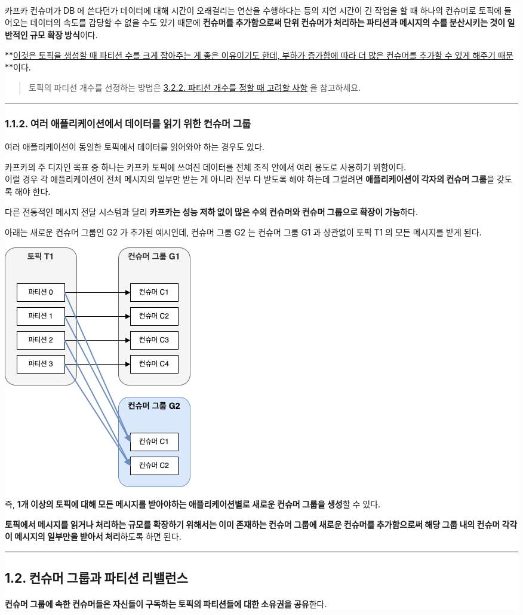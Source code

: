 카프카 컨슈머가 DB 에 쓴다던가 데이터에 대해 시간이 오래걸리는 연산을 수행하다는 등의 지연 시간이 긴 작업을 할 때 하나의 컨슈머로 토픽에 들어오는 데이터의 속도를 
감당할 수 없을 수도 있기 때문에 **컨슈머를 추가함으로써 단위 컨슈머가 처리하는 파티션과 메시지의 수를 분산시키는 것이 일반적인 규모 확장 방식**이다.

**<u>이것은 토픽을 생성할 때 파티션 수를 크게 잡아주는 게 좋은 이유이기도 한데, 부하가 증가함에 따라 더 많은 컨슈머를 추가할 수 있게 해주기 때문</u>**이다.

> 토픽의 파티션 개수를 선정하는 방법은 [3.2.2. 파티션 개수를 정할 때 고려할 사항](https://assu10.github.io/dev/2024/06/15/kafka-install/#322-%ED%8C%8C%ED%8B%B0%EC%85%98-%EA%B0%9C%EC%88%98%EB%A5%BC-%EC%A0%95%ED%95%A0-%EB%95%8C-%EA%B3%A0%EB%A0%A4%ED%95%A0-%EC%82%AC%ED%95%AD) 을 참고하세요.

---

### 1.1.2. 여러 애플리케이션에서 데이터를 읽기 위한 컨슈머 그룹

여러 애플리케이션이 동일한 토픽에서 데이터를 읽어와야 하는 경우도 있다.

카프카의 주 디자인 목표 중 하나는 카프카 토픽에 쓰여진 데이터를 전체 조직 안에서 여러 용도로 사용하기 위함이다.  
이럴 경우 각 애플리케이션이 전체 메시지의 일부만 받는 게 아니라 전부 다 받도록 해야 하는데 그럴려면 **애플리케이션이 각자의 컨슈머 그룹**을 갖도록 해야 한다.

다른 전통적인 메시지 전달 시스템과 달리 **카프카는 성능 저하 없이 많은 수의 컨슈머와 컨슈머 그룹으로 확장이 가능**하다.

아래는 새로운 컨슈머 그룹인 G2 가 추가된 예시인데, 컨슈머 그룹 G2 는 컨슈머 그룹 G1 과 상관없이 토픽 T1 의 모든 메시지를 받게 된다.

![하나의 토픽을 구독하는 2개의 컨슈머 그룹](/assets/img/dev/2024/0623/consumer_group_5.png)

즉, **1개 이상의 토픽에 대해 모든 메시지를 받아야하는 애플리케이션별로 새로운 컨슈머 그룹을 생성**할 수 있다.

**토픽에서 메시지를 읽거나 처리하는 규모를 확장하기 위해서는 이미 존재하는 컨슈머 그룹에 새로운 컨슈머를 추가함으로써 해당 그룹 내의 컨슈머 각각이 메시지의 
일부만을 받아서 처리**하도록 하면 된다.

---

## 1.2. 컨슈머 그룹과 파티션 리밸런스

**컨슈머 그룹에 속한 컨슈머들은 자신들이 구독하는 토픽의 파티션들에 대한 소유권을 공유**한다.
